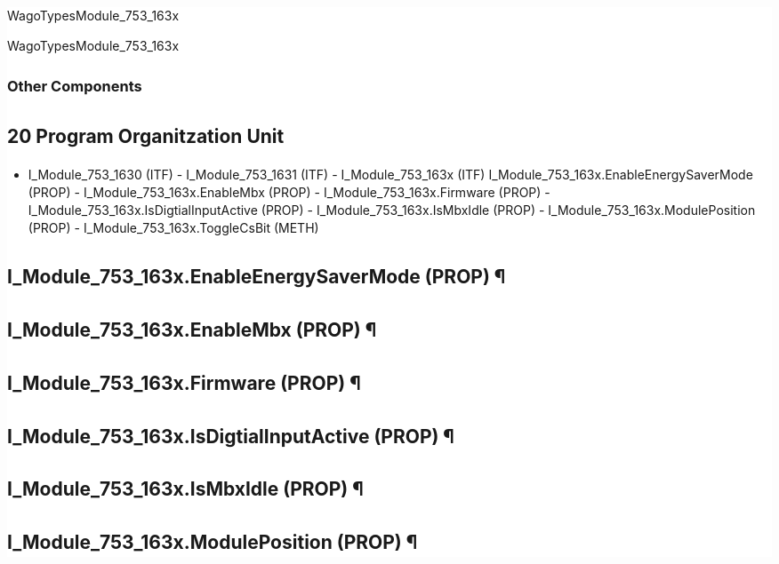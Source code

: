 WagoTypesModule_753_163x

WagoTypesModule_753_163x

### Other Components


## 20 Program Organitzation Unit


- I_Module_753_1630 (ITF) - I_Module_753_1631 (ITF) - I_Module_753_163x (ITF) I_Module_753_163x.EnableEnergySaverMode (PROP) - I_Module_753_163x.EnableMbx (PROP) - I_Module_753_163x.Firmware (PROP) - I_Module_753_163x.IsDigtialInputActive (PROP) - I_Module_753_163x.IsMbxIdle (PROP) - I_Module_753_163x.ModulePosition (PROP) - I_Module_753_163x.ToggleCsBit (METH)

## I_Module_753_163x.EnableEnergySaverMode (PROP) ¶


## I_Module_753_163x.EnableMbx (PROP) ¶


## I_Module_753_163x.Firmware (PROP) ¶


## I_Module_753_163x.IsDigtialInputActive (PROP) ¶


## I_Module_753_163x.IsMbxIdle (PROP) ¶


## I_Module_753_163x.ModulePosition (PROP) ¶
